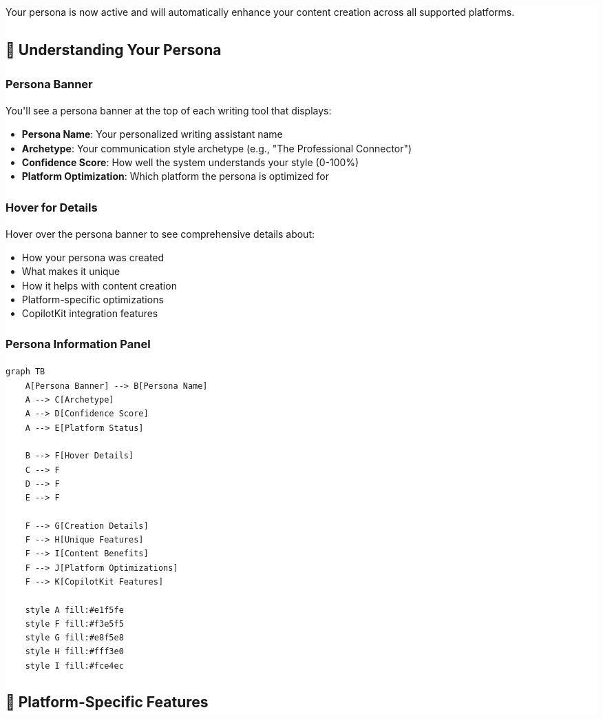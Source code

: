 Your persona is now active and will automatically enhance your content creation across all supported platforms.

## 🎨 Understanding Your Persona

### Persona Banner

You'll see a persona banner at the top of each writing tool that displays:

- **Persona Name**: Your personalized writing assistant name
- **Archetype**: Your communication style archetype (e.g., "The Professional Connector")
- **Confidence Score**: How well the system understands your style (0-100%)
- **Platform Optimization**: Which platform the persona is optimized for

### Hover for Details

Hover over the persona banner to see comprehensive details about:

- How your persona was created
- What makes it unique
- How it helps with content creation
- Platform-specific optimizations
- CopilotKit integration features

### Persona Information Panel

```mermaid
graph TB
    A[Persona Banner] --> B[Persona Name]
    A --> C[Archetype]
    A --> D[Confidence Score]
    A --> E[Platform Status]
    
    B --> F[Hover Details]
    C --> F
    D --> F
    E --> F
    
    F --> G[Creation Details]
    F --> H[Unique Features]
    F --> I[Content Benefits]
    F --> J[Platform Optimizations]
    F --> K[CopilotKit Features]
    
    style A fill:#e1f5fe
    style F fill:#f3e5f5
    style G fill:#e8f5e8
    style H fill:#fff3e0
    style I fill:#fce4ec
```

## 📱 Platform-Specific Features
